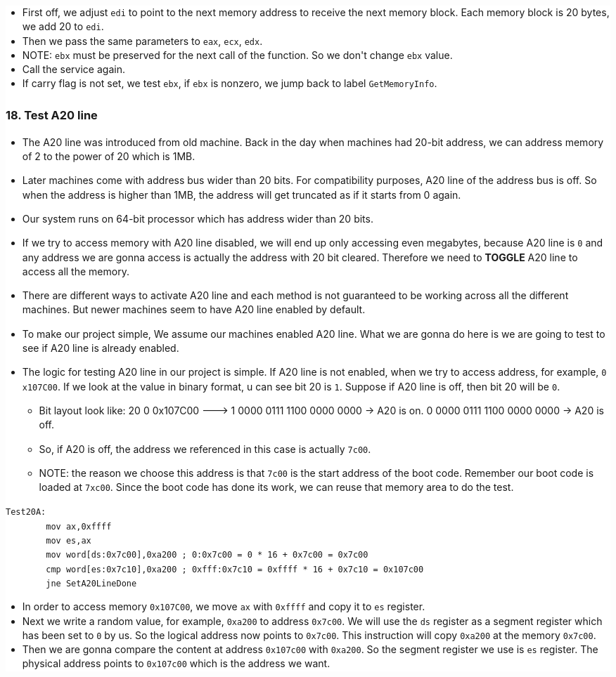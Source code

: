 - First off, we adjust `edi` to point to the next memory address to receive the next memory block. Each memory block is 20 bytes, we add 20 to `edi`.
- Then we pass the same parameters to `eax`, `ecx`, `edx`.
- NOTE: `ebx` must be preserved for the next call of the function. So we don't change `ebx` value.
- Call the service again.
- If carry flag is not set, we test `ebx`, if `ebx` is nonzero, we jump back to label `GetMemoryInfo`.

### 18. Test A20 line

- The A20 line was introduced from old machine. Back in the day when machines had 20-bit address, we can address memory of 2 to the power of 20 which is 1MB.

- Later machines come with address bus wider than 20 bits. For compatibility purposes, A20 line of the address bus is off. So when the address is higher than 1MB, the address will get truncated as if it starts from 0 again.

- Our system runs on 64-bit processor which has address wider than 20 bits.

- If we try to access memory with A20 line disabled, we will end up only accessing even megabytes, because A20 line is `0` and any address we are gonna access is actually the address with 20 bit cleared. Therefore we need to **TOGGLE** A20 line to access all the memory.

- There are different ways to activate A20 line and each method is not guaranteed to be working across all the different machines. But newer machines seem to have A20 line enabled by default.

- To make our project simple, We assume our machines enabled A20 line. What we are gonna do here is we are going to test to see if A20 line is already enabled.

- The logic for testing A20 line in our project is simple. If A20 line is not enabled, when we try to access address, for example, `0x107C00`. If we look at the value in binary format, u can see bit 20 is `1`. Suppose if A20 line is off, then bit 20 will be `0`.

  - Bit layout look like:
                20                       0
  0x107C00 ---> 1 0000 0111 1100 0000 0000 -> A20 is on.
                0 0000 0111 1100 0000 0000 -> A20 is off.

  - So, if A20 is off, the address we referenced in this case is actually `7c00`.

  - NOTE: the reason we choose this address is that `7c00` is the start address of the boot code. Remember our boot code is loaded at `7xc00`. Since the boot code has done its work, we can reuse that memory area to do the test.

```assembly
Test20A:
        mov ax,0xffff
        mov es,ax
        mov word[ds:0x7c00],0xa200 ; 0:0x7c00 = 0 * 16 + 0x7c00 = 0x7c00
        cmp word[es:0x7c10],0xa200 ; 0xfff:0x7c10 = 0xffff * 16 + 0x7c10 = 0x107c00
        jne SetA20LineDone
```

- In order to access memory `0x107C00`, we move `ax` with `0xffff` and copy it to `es` register.
- Next we write a random value, for example, `0xa200` to address `0x7c00`. We will use the `ds` register as a segment register which has been set to `0` by us. So the logical address now points to `0x7c00`. This instruction will copy `0xa200` at the memory `0x7c00`.
- Then we are gonna compare the content at address `0x107c00` with `0xa200`. So the segment register we use is `es` register. The physical address points to `0x107c00` which is the address we want.
